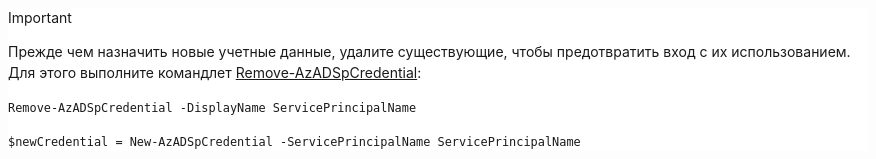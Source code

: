 > [!IMPORTANT]
> Прежде чем назначить новые учетные данные, удалите существующие, чтобы предотвратить вход с их использованием. Для этого выполните командлет [Remove-AzADSpCredential](/powershell/module/az.resources/remove-azadspcredential):
>
> ```azurepowershell-interactive
> Remove-AzADSpCredential -DisplayName ServicePrincipalName
> ```

```azurepowershell-interactive
$newCredential = New-AzADSpCredential -ServicePrincipalName ServicePrincipalName
```
